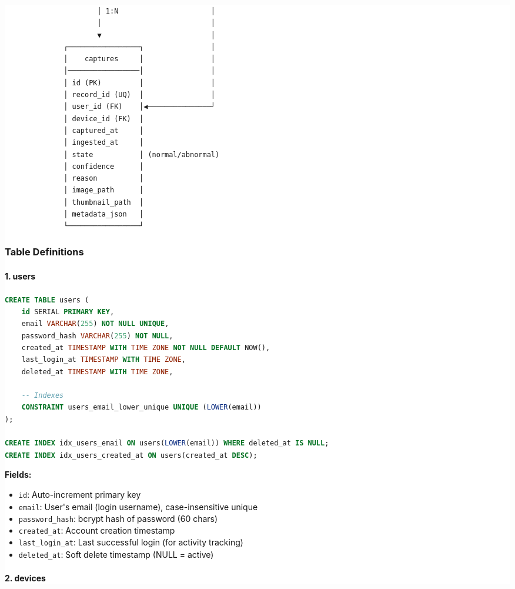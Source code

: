 ```
                      │ 1:N                      │
                      │                          │
                      ▼                          │
              ┌─────────────────┐                │
              │    captures     │                │
              │─────────────────│                │
              │ id (PK)         │                │
              │ record_id (UQ)  │                │
              │ user_id (FK)    │◀───────────────┘
              │ device_id (FK)  │
              │ captured_at     │
              │ ingested_at     │
              │ state           │ (normal/abnormal)
              │ confidence      │
              │ reason          │
              │ image_path      │
              │ thumbnail_path  │
              │ metadata_json   │
              └─────────────────┘
```

### Table Definitions

#### 1. users

```sql
CREATE TABLE users (
    id SERIAL PRIMARY KEY,
    email VARCHAR(255) NOT NULL UNIQUE,
    password_hash VARCHAR(255) NOT NULL,
    created_at TIMESTAMP WITH TIME ZONE NOT NULL DEFAULT NOW(),
    last_login_at TIMESTAMP WITH TIME ZONE,
    deleted_at TIMESTAMP WITH TIME ZONE,

    -- Indexes
    CONSTRAINT users_email_lower_unique UNIQUE (LOWER(email))
);

CREATE INDEX idx_users_email ON users(LOWER(email)) WHERE deleted_at IS NULL;
CREATE INDEX idx_users_created_at ON users(created_at DESC);
```

**Fields:**
- `id`: Auto-increment primary key
- `email`: User's email (login username), case-insensitive unique
- `password_hash`: bcrypt hash of password (60 chars)
- `created_at`: Account creation timestamp
- `last_login_at`: Last successful login (for activity tracking)
- `deleted_at`: Soft delete timestamp (NULL = active)

#### 2. devices
